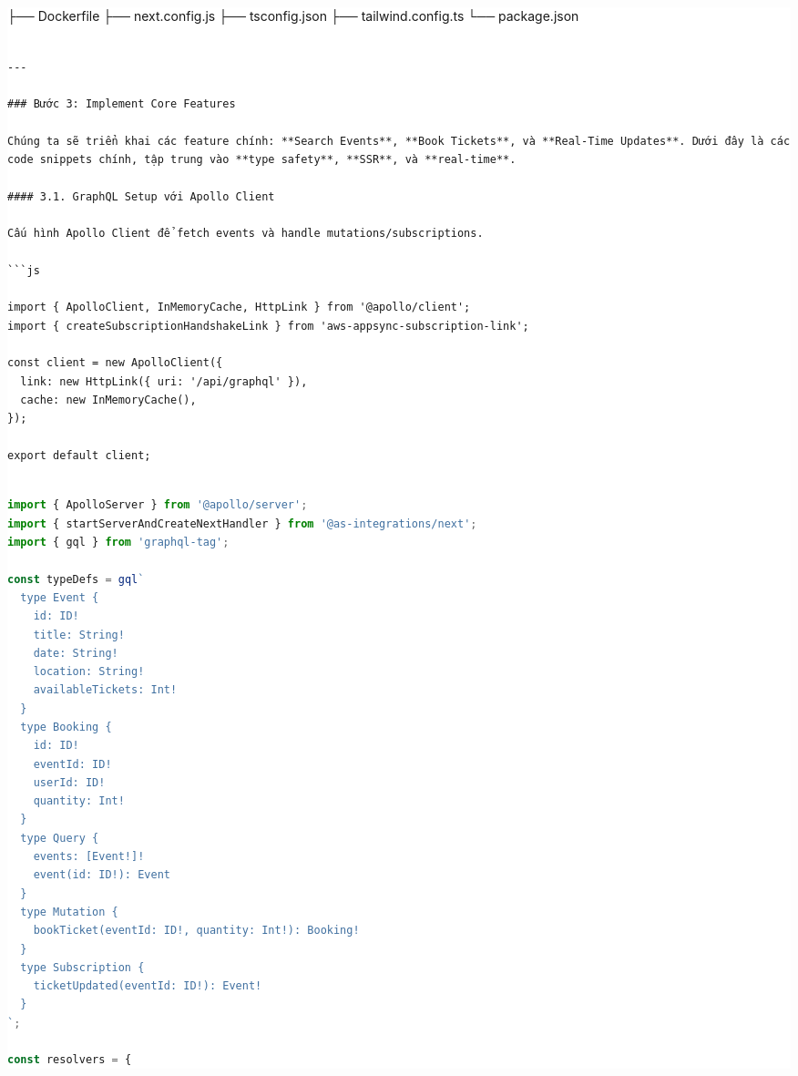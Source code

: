 ├── Dockerfile
├── next.config.js
├── tsconfig.json
├── tailwind.config.ts
└── package.json
```

---

### Bước 3: Implement Core Features

Chúng ta sẽ triển khai các feature chính: **Search Events**, **Book Tickets**, và **Real-Time Updates**. Dưới đây là các code snippets chính, tập trung vào **type safety**, **SSR**, và **real-time**.

#### 3.1. GraphQL Setup với Apollo Client

Cấu hình Apollo Client để fetch events và handle mutations/subscriptions.

```js

import { ApolloClient, InMemoryCache, HttpLink } from '@apollo/client';
import { createSubscriptionHandshakeLink } from 'aws-appsync-subscription-link';

const client = new ApolloClient({
  link: new HttpLink({ uri: '/api/graphql' }),
  cache: new InMemoryCache(),
});

export default client;

```

```js

import { ApolloServer } from '@apollo/server';
import { startServerAndCreateNextHandler } from '@as-integrations/next';
import { gql } from 'graphql-tag';

const typeDefs = gql`
  type Event {
    id: ID!
    title: String!
    date: String!
    location: String!
    availableTickets: Int!
  }
  type Booking {
    id: ID!
    eventId: ID!
    userId: ID!
    quantity: Int!
  }
  type Query {
    events: [Event!]!
    event(id: ID!): Event
  }
  type Mutation {
    bookTicket(eventId: ID!, quantity: Int!): Booking!
  }
  type Subscription {
    ticketUpdated(eventId: ID!): Event!
  }
`;

const resolvers = {
```